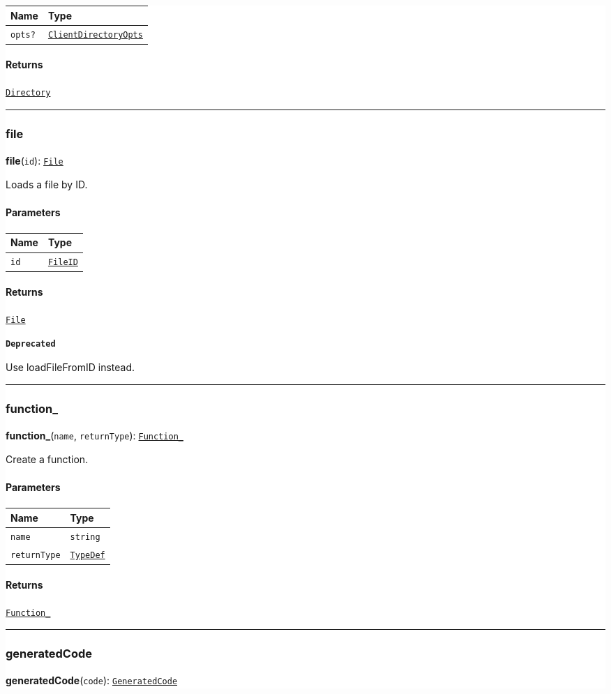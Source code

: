 | Name | Type |
| :------ | :------ |
| `opts?` | [`ClientDirectoryOpts`](../modules/api_client_gen.md#clientdirectoryopts) |

#### Returns

[`Directory`](api_client_gen.Directory.md)

___

### file

**file**(`id`): [`File`](api_client_gen.File.md)

Loads a file by ID.

#### Parameters

| Name | Type |
| :------ | :------ |
| `id` | [`FileID`](../modules/api_client_gen.md#fileid) |

#### Returns

[`File`](api_client_gen.File.md)

**`Deprecated`**

Use loadFileFromID instead.

___

### function\_

**function_**(`name`, `returnType`): [`Function_`](api_client_gen.Function_.md)

Create a function.

#### Parameters

| Name | Type |
| :------ | :------ |
| `name` | `string` |
| `returnType` | [`TypeDef`](api_client_gen.TypeDef.md) |

#### Returns

[`Function_`](api_client_gen.Function_.md)

___

### generatedCode

**generatedCode**(`code`): [`GeneratedCode`](api_client_gen.GeneratedCode.md)
